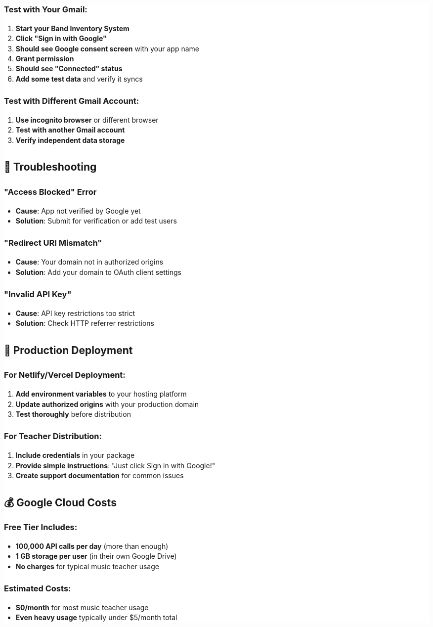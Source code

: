 ### **Test with Your Gmail:**
1. **Start your Band Inventory System**
2. **Click "Sign in with Google"**
3. **Should see Google consent screen** with your app name
4. **Grant permission**
5. **Should see "Connected" status**
6. **Add some test data** and verify it syncs

### **Test with Different Gmail Account:**
1. **Use incognito browser** or different browser
2. **Test with another Gmail account**
3. **Verify independent data storage**

## 🚨 **Troubleshooting**

### **"Access Blocked" Error**
- **Cause**: App not verified by Google yet
- **Solution**: Submit for verification or add test users

### **"Redirect URI Mismatch"**
- **Cause**: Your domain not in authorized origins
- **Solution**: Add your domain to OAuth client settings

### **"Invalid API Key"**
- **Cause**: API key restrictions too strict
- **Solution**: Check HTTP referrer restrictions

## 🎯 **Production Deployment**

### **For Netlify/Vercel Deployment:**
1. **Add environment variables** to your hosting platform
2. **Update authorized origins** with your production domain
3. **Test thoroughly** before distribution

### **For Teacher Distribution:**
1. **Include credentials** in your package
2. **Provide simple instructions**: "Just click Sign in with Google!"
3. **Create support documentation** for common issues

## 💰 **Google Cloud Costs**

### **Free Tier Includes:**
- **100,000 API calls per day** (more than enough)
- **1 GB storage per user** (in their own Google Drive)
- **No charges** for typical music teacher usage

### **Estimated Costs:**
- **$0/month** for most music teacher usage
- **Even heavy usage** typically under $5/month total
